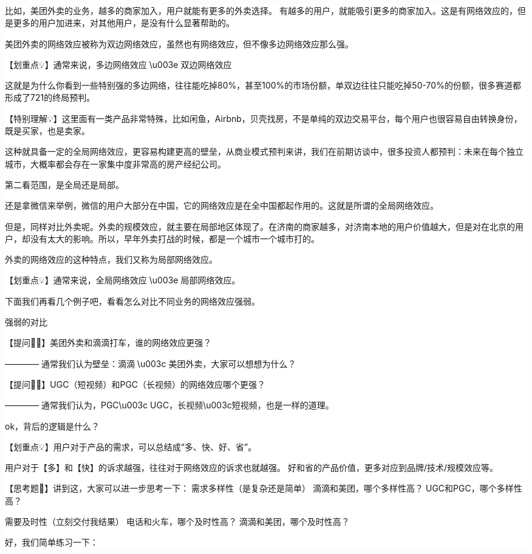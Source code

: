 比如，美团外卖的业务，越多的商家加入，用户就能有更多的外卖选择。
有越多的用户，就能吸引更多的商家加入。这是有网络效应的，但是更多的用户加进来，对其他用户，是没有什么显著帮助的。

美团外卖的网络效应被称为双边网络效应，虽然也有网络效应，但不像多边网络效应那么强。

【划重点💡】通常来说，多边网络效应 \u003e 双边网络效应
 
这就是为什么你看到一些特别强的多边网络，往往能吃掉80%，甚至100%的市场份额，单双边往往只能吃掉50-70%的份额，很多赛道都形成了721的终局预判。

【特别理解💡】这里面有一类产品非常特殊，比如闲鱼，Airbnb，贝壳找房，不是单纯的双边交易平台，每个用户也很容易自由转换身份，既是买家，也是卖家。
   
这种就具备一定的全局网络效应，更容易构建更高的壁垒，从商业模式预判来讲，我们在前期访谈中，很多投资人都预判：未来在每个独立城市，大概率都会存在一家集中度非常高的房产经纪公司。

 
第二看范围，是全局还是局部。
 
还是拿微信来举例，微信的用户大部分在中国，它的网络效应是在全中国都起作用的。这就是所谓的全局网络效应。

但是，同样对比外卖呢。外卖的规模效应，就主要在局部地区体现了。在济南的商家越多，对济南本地的用户价值越大，但是对在北京的用户，却没有太大的影响。所以，早年外卖打战的时候，都是一个城市一个城市打的。

外卖的网络效应的这种特点，我们又称为局部网络效应。


【划重点💡】通常来说，全局网络效应 \u003e 局部网络效应。
 

下面我们再看几个例子吧，看看怎么对比不同业务的网络效应强弱。

强弱的对比

【提问🙋‍♂️】美团外卖和滴滴打车，谁的网络效应更强？
  


————
通常我们认为壁垒：滴滴 \u003c 美团外卖，大家可以想想为什么？



【提问🙋‍♂️】UGC（短视频）和PGC（长视频）的网络效应哪个更强？
  

————
通常我们认为，PGC\u003c UGC，长视频\u003c短视频，也是一样的道理。


ok，背后的逻辑是什么？

 

【划重点💡】用户对于产品的需求，可以总结成“多、快、好、省”。

用户对于【多】和【快】的诉求越强，往往对于网络效应的诉求也就越强。
好和省的产品价值，更多对应到品牌/技术/规模效应等。

【思考题🙋】讲到这，大家可以进一步思考一下：
需求多样性（是复杂还是简单）
滴滴和美团，哪个多样性高？
UGC和PGC，哪个多样性高？

需要及时性（立刻交付我结果）
电话和火车，哪个及时性高？
滴滴和美团，哪个及时性高？


好，我们简单练习一下：
